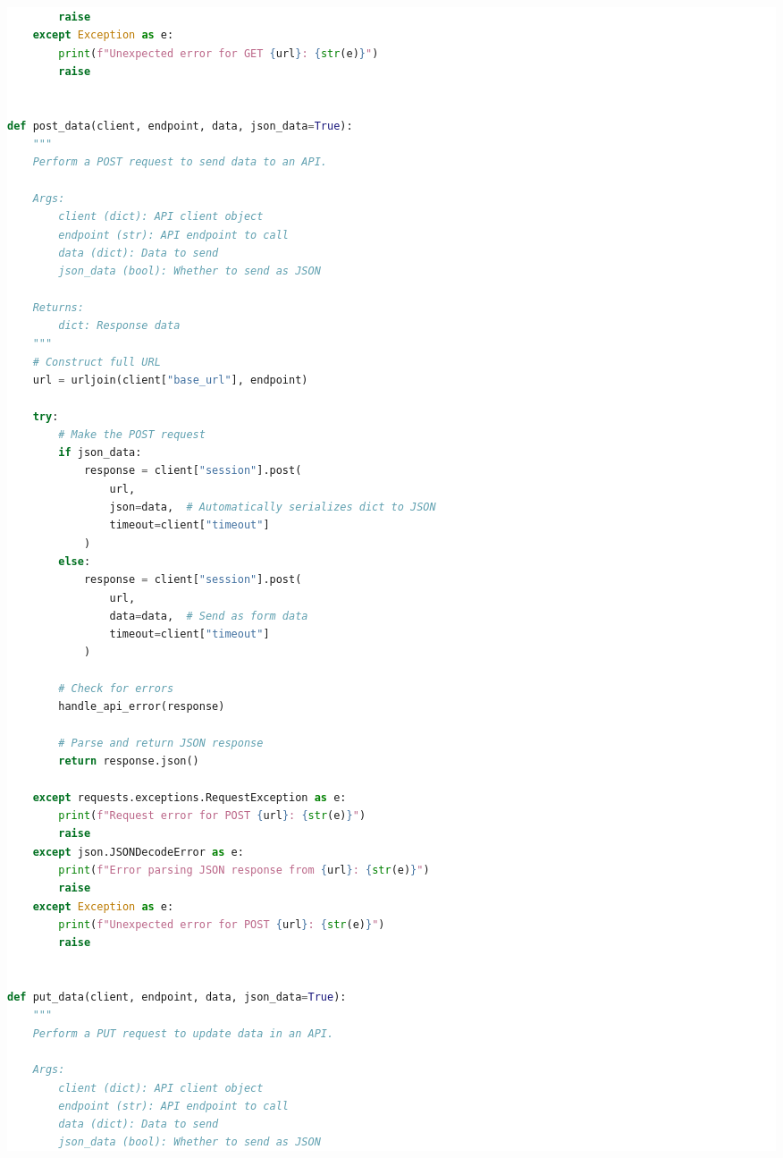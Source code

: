 ```python
        raise
    except Exception as e:
        print(f"Unexpected error for GET {url}: {str(e)}")
        raise


def post_data(client, endpoint, data, json_data=True):
    """
    Perform a POST request to send data to an API.
    
    Args:
        client (dict): API client object
        endpoint (str): API endpoint to call
        data (dict): Data to send
        json_data (bool): Whether to send as JSON
        
    Returns:
        dict: Response data
    """
    # Construct full URL
    url = urljoin(client["base_url"], endpoint)
    
    try:
        # Make the POST request
        if json_data:
            response = client["session"].post(
                url,
                json=data,  # Automatically serializes dict to JSON
                timeout=client["timeout"]
            )
        else:
            response = client["session"].post(
                url,
                data=data,  # Send as form data
                timeout=client["timeout"]
            )
        
        # Check for errors
        handle_api_error(response)
        
        # Parse and return JSON response
        return response.json()
        
    except requests.exceptions.RequestException as e:
        print(f"Request error for POST {url}: {str(e)}")
        raise
    except json.JSONDecodeError as e:
        print(f"Error parsing JSON response from {url}: {str(e)}")
        raise
    except Exception as e:
        print(f"Unexpected error for POST {url}: {str(e)}")
        raise


def put_data(client, endpoint, data, json_data=True):
    """
    Perform a PUT request to update data in an API.
    
    Args:
        client (dict): API client object
        endpoint (str): API endpoint to call
        data (dict): Data to send
        json_data (bool): Whether to send as JSON
```